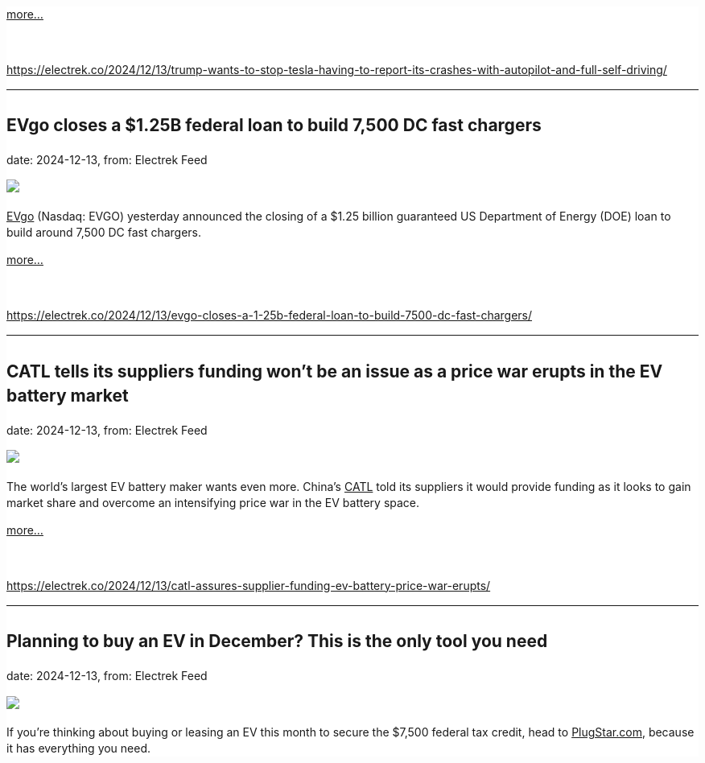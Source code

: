  <a data-layer-pagetype="post" data-layer-postcategory="tesla" data-layer-viewtype="unknown" data-post-id="393569" href="https://electrek.co/2024/12/13/trump-wants-to-stop-tesla-having-to-report-its-crashes-with-autopilot-and-full-self-driving/#more-393569" class="more-link">more…</a> 

<br> 

<https://electrek.co/2024/12/13/trump-wants-to-stop-tesla-having-to-report-its-crashes-with-autopilot-and-full-self-driving/>

---

## EVgo closes a $1.25B federal loan  to build 7,500 DC fast chargers

date: 2024-12-13, from: Electrek Feed

<div class="feat-image"><img src="https://electrek.co/wp-content/uploads/sites/3/2024/12/evgo-station_livermore.jpg?quality=82&#038;strip=all&#038;w=1600" /></div><p><a href="https://www.evgo.com/" target="_blank" rel="noreferrer noopener">EVgo</a> (Nasdaq: EVGO) yesterday announced the closing of a $1.25 billion guaranteed US Department of Energy (DOE) loan to build around 7,500 DC fast chargers.</p>



 <a data-layer-pagetype="post" data-layer-postcategory="dc-fast-charging,department-of-energy,evgo,solar" data-layer-viewtype="unknown" data-post-id="393571" href="https://electrek.co/2024/12/13/evgo-closes-a-1-25b-federal-loan-to-build-7500-dc-fast-chargers/#more-393571" class="more-link">more…</a> 

<br> 

<https://electrek.co/2024/12/13/evgo-closes-a-1-25b-federal-loan-to-build-7500-dc-fast-chargers/>

---

## CATL tells its suppliers funding won’t be an issue as a price war erupts in the EV battery market

date: 2024-12-13, from: Electrek Feed

<div class="feat-image"><img src="https://electrek.co/wp-content/uploads/sites/3/2024/08/CATL-EV-experience.jpeg?quality=82&#038;strip=all&#038;w=1400" /></div><p>The world’s largest EV battery maker wants even more. China’s <a href="https://electrek.co/guides/catl/">CATL</a> told its suppliers it would provide funding as it looks to gain market share and overcome an intensifying price war in the EV battery space.</p>



 <a data-layer-pagetype="post" data-layer-postcategory="catl,ev-batteries" data-layer-viewtype="unknown" data-post-id="393564" href="https://electrek.co/2024/12/13/catl-assures-supplier-funding-ev-battery-price-war-erupts/#more-393564" class="more-link">more…</a> 

<br> 

<https://electrek.co/2024/12/13/catl-assures-supplier-funding-ev-battery-price-war-erupts/>

---

## Planning to buy an EV in December? This is the only tool you need

date: 2024-12-13, from: Electrek Feed

<div class="feat-image"><img src="https://electrek.co/wp-content/uploads/sites/3/2024/10/35000-Chevy-Equinox-EV.jpeg?quality=82&#038;strip=all&#038;w=1400" /></div><p>If you’re thinking about buying or leasing an EV this month to secure the $7,500 federal tax credit, head to <a href="https://plugstar.com/">PlugStar.com</a>, because it has everything you need.</p>


